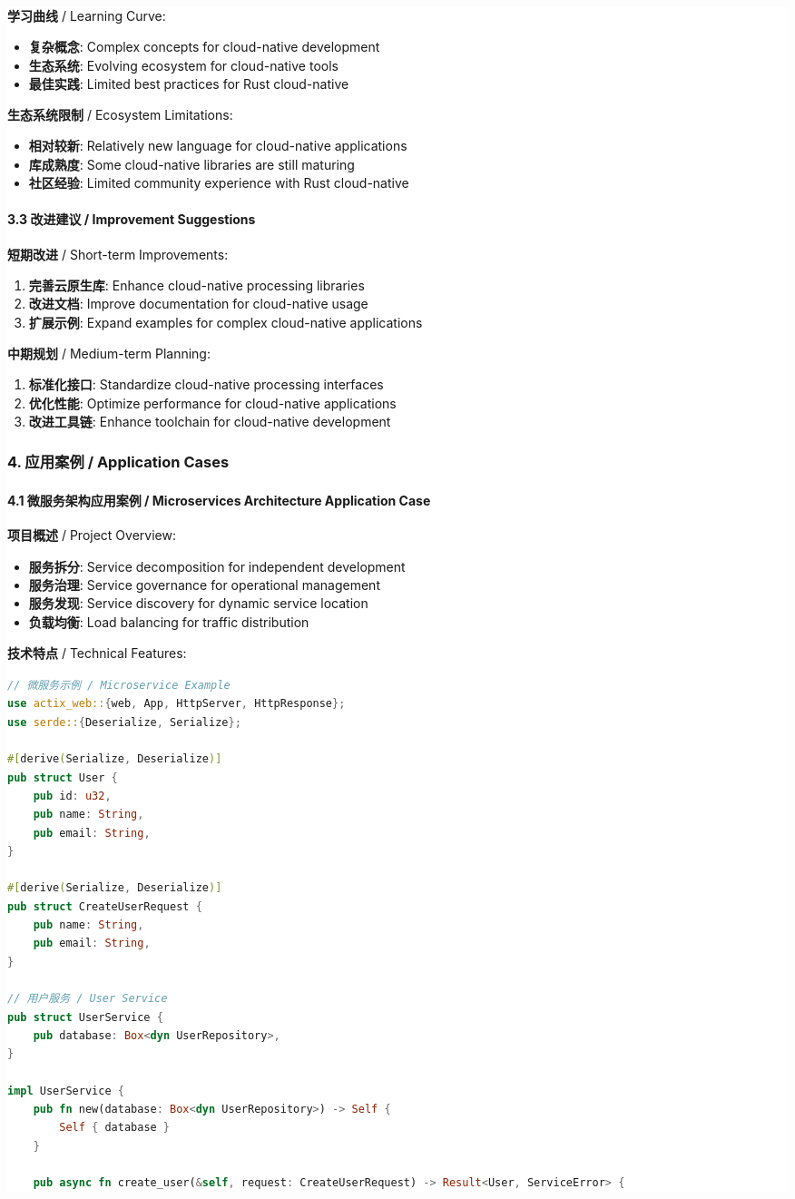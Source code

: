 **学习曲线** / Learning Curve:

- **复杂概念**: Complex concepts for cloud-native development
- **生态系统**: Evolving ecosystem for cloud-native tools
- **最佳实践**: Limited best practices for Rust cloud-native

**生态系统限制** / Ecosystem Limitations:

- **相对较新**: Relatively new language for cloud-native applications
- **库成熟度**: Some cloud-native libraries are still maturing
- **社区经验**: Limited community experience with Rust cloud-native

#### 3.3 改进建议 / Improvement Suggestions

**短期改进** / Short-term Improvements:

1. **完善云原生库**: Enhance cloud-native processing libraries
2. **改进文档**: Improve documentation for cloud-native usage
3. **扩展示例**: Expand examples for complex cloud-native applications

**中期规划** / Medium-term Planning:

1. **标准化接口**: Standardize cloud-native processing interfaces
2. **优化性能**: Optimize performance for cloud-native applications
3. **改进工具链**: Enhance toolchain for cloud-native development

### 4. 应用案例 / Application Cases

#### 4.1 微服务架构应用案例 / Microservices Architecture Application Case

**项目概述** / Project Overview:

- **服务拆分**: Service decomposition for independent development
- **服务治理**: Service governance for operational management
- **服务发现**: Service discovery for dynamic service location
- **负载均衡**: Load balancing for traffic distribution

**技术特点** / Technical Features:

```rust
// 微服务示例 / Microservice Example
use actix_web::{web, App, HttpServer, HttpResponse};
use serde::{Deserialize, Serialize};

#[derive(Serialize, Deserialize)]
pub struct User {
    pub id: u32,
    pub name: String,
    pub email: String,
}

#[derive(Serialize, Deserialize)]
pub struct CreateUserRequest {
    pub name: String,
    pub email: String,
}

// 用户服务 / User Service
pub struct UserService {
    pub database: Box<dyn UserRepository>,
}

impl UserService {
    pub fn new(database: Box<dyn UserRepository>) -> Self {
        Self { database }
    }
    
    pub async fn create_user(&self, request: CreateUserRequest) -> Result<User, ServiceError> {
```